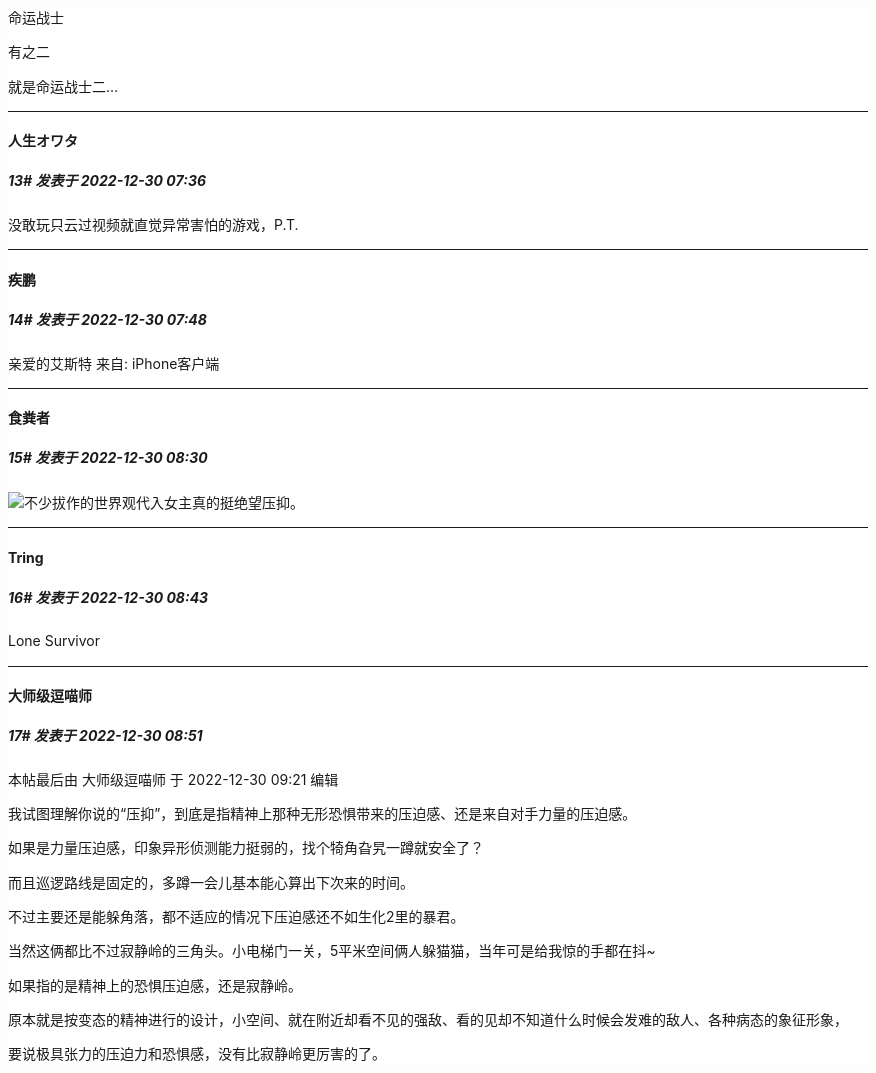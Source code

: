 命运战士

有之二

就是命运战士二…

*****

####  人生オワタ  
##### 13#       发表于 2022-12-30 07:36

没敢玩只云过视频就直觉异常害怕的游戏，P.T.

*****

####  疾鹏  
##### 14#       发表于 2022-12-30 07:48

亲爱的艾斯特
来自: iPhone客户端

*****

####  食粪者  
##### 15#       发表于 2022-12-30 08:30

<img src="https://static.saraba1st.com/image/smiley/face2017/046.png" referrerpolicy="no-referrer">不少拔作的世界观代入女主真的挺绝望压抑。

*****

####  Tring  
##### 16#       发表于 2022-12-30 08:43

Lone Survivor

*****

####  大师级逗喵师  
##### 17#       发表于 2022-12-30 08:51

 本帖最后由 大师级逗喵师 于 2022-12-30 09:21 编辑 

我试图理解你说的“压抑”，到底是指精神上那种无形恐惧带来的压迫感、还是来自对手力量的压迫感。

如果是力量压迫感，印象异形侦测能力挺弱的，找个犄角旮旯一蹲就安全了？

而且巡逻路线是固定的，多蹲一会儿基本能心算出下次来的时间。

不过主要还是能躲角落，都不适应的情况下压迫感还不如生化2里的暴君。

当然这俩都比不过寂静岭的三角头。小电梯门一关，5平米空间俩人躲猫猫，当年可是给我惊的手都在抖~

如果指的是精神上的恐惧压迫感，还是寂静岭。

原本就是按变态的精神进行的设计，小空间、就在附近却看不见的强敌、看的见却不知道什么时候会发难的敌人、各种病态的象征形象，

要说极具张力的压迫力和恐惧感，没有比寂静岭更厉害的了。
